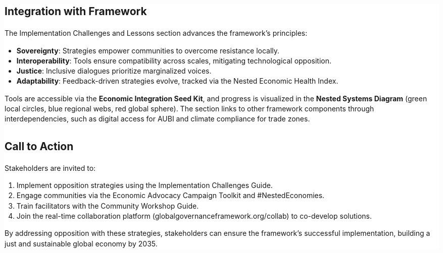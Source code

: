 ## <a id="integration-with-framework"></a>Integration with Framework
The Implementation Challenges and Lessons section advances the framework’s principles:
- **Sovereignty**: Strategies empower communities to overcome resistance locally.
- **Interoperability**: Tools ensure compatibility across scales, mitigating technological opposition.
- **Justice**: Inclusive dialogues prioritize marginalized voices.
- **Adaptability**: Feedback-driven strategies evolve, tracked via the Nested Economic Health Index.

Tools are accessible via the **Economic Integration Seed Kit**, and progress is visualized in the **Nested Systems Diagram** (green local circles, blue regional webs, red global sphere). The section links to other framework components through interdependencies, such as digital access for AUBI and climate compliance for trade zones.

## <a id="call-to-action"></a>Call to Action
Stakeholders are invited to:
1. Implement opposition strategies using the Implementation Challenges Guide.
2. Engage communities via the Economic Advocacy Campaign Toolkit and #NestedEconomies.
3. Train facilitators with the Community Workshop Guide.
4. Join the real-time collaboration platform (globalgovernanceframework.org/collab) to co-develop solutions.

By addressing opposition with these strategies, stakeholders can ensure the framework’s successful implementation, building a just and sustainable global economy by 2035.
